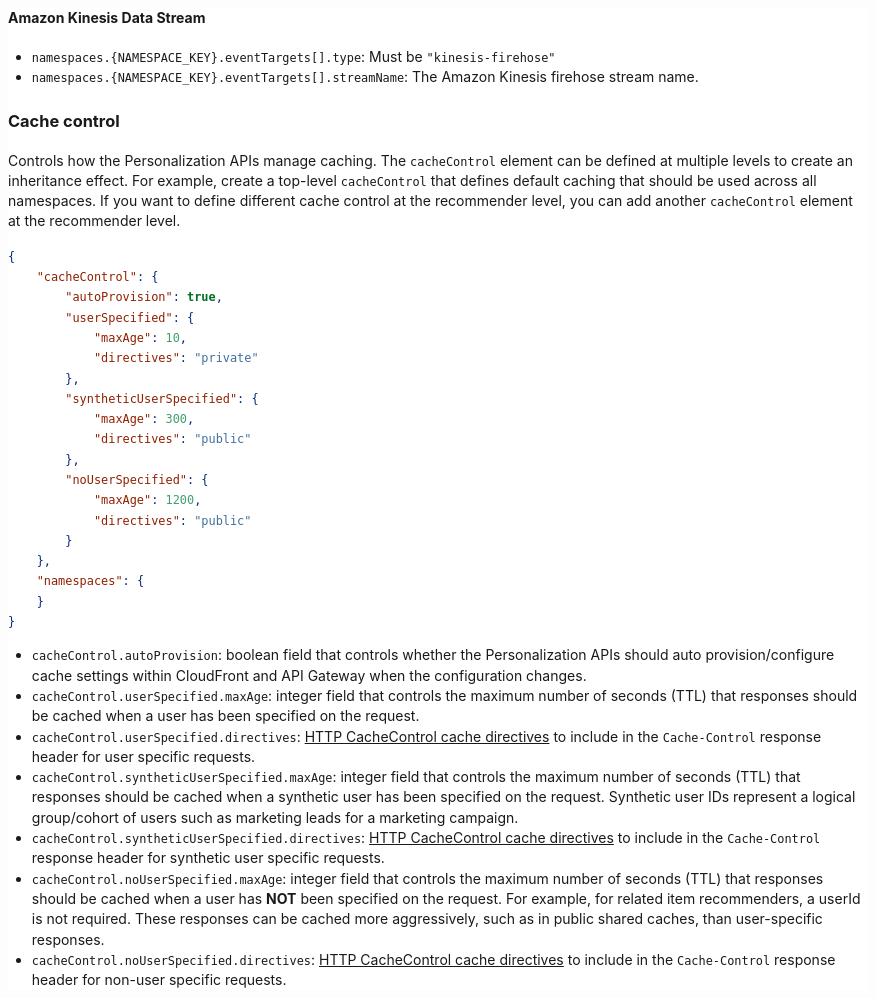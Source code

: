 #### Amazon Kinesis Data Stream

- `namespaces.{NAMESPACE_KEY}.eventTargets[].type`: Must be `"kinesis-firehose"`
- `namespaces.{NAMESPACE_KEY}.eventTargets[].streamName`: The Amazon Kinesis firehose stream name.

### Cache control

Controls how the Personalization APIs manage caching. The `cacheControl` element can be defined at multiple levels to create an inheritance effect. For example, create a top-level `cacheControl` that defines default caching that should be used across all namespaces. If you want to define different cache control at the recommender level, you can add another `cacheControl` element at the recommender level.

```json
{
    "cacheControl": {
        "autoProvision": true,
        "userSpecified": {
            "maxAge": 10,
            "directives": "private"
        },
        "syntheticUserSpecified": {
            "maxAge": 300,
            "directives": "public"
        },
        "noUserSpecified": {
            "maxAge": 1200,
            "directives": "public"
        }
    },
    "namespaces": {
    }
}
```

- `cacheControl.autoProvision`: boolean field that controls whether the Personalization APIs should auto provision/configure cache settings within CloudFront and API Gateway when the configuration changes.
- `cacheControl.userSpecified.maxAge`: integer field that controls the maximum number of seconds (TTL) that responses should be cached when a user has been specified on the request.
- `cacheControl.userSpecified.directives`: [HTTP CacheControl cache directives](https://developer.mozilla.org/en-US/docs/Web/HTTP/Headers/Cache-Control) to include in the `Cache-Control` response header for user specific requests.
- `cacheControl.syntheticUserSpecified.maxAge`: integer field that controls the maximum number of seconds (TTL) that responses should be cached when a synthetic user has been specified on the request. Synthetic user IDs represent a logical group/cohort of users such as marketing leads for a marketing campaign.
- `cacheControl.syntheticUserSpecified.directives`: [HTTP CacheControl cache directives](https://developer.mozilla.org/en-US/docs/Web/HTTP/Headers/Cache-Control) to include in the `Cache-Control` response header for synthetic user specific requests.
- `cacheControl.noUserSpecified.maxAge`: integer field that controls the maximum number of seconds (TTL) that responses should be cached when a user has **NOT** been specified on the request. For example, for related item recommenders, a userId is not required. These responses can be cached more aggressively, such as in public shared caches, than user-specific responses.
- `cacheControl.noUserSpecified.directives`: [HTTP CacheControl cache directives](https://developer.mozilla.org/en-US/docs/Web/HTTP/Headers/Cache-Control) to include in the `Cache-Control` response header for non-user specific requests.

